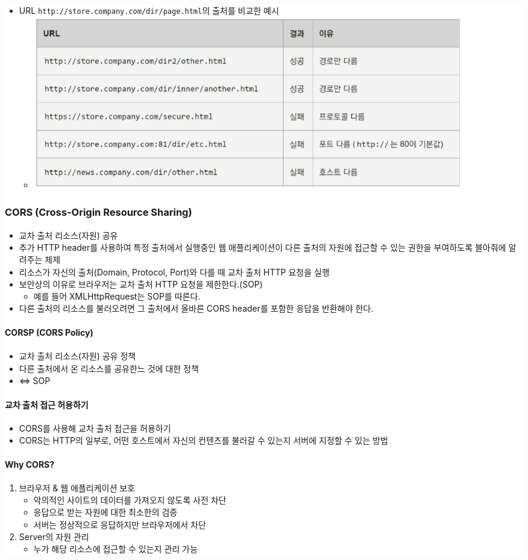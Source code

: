 * URL `http://store.company.com/dir/page.html`의 출처를 비교한 예시
  * <img src="04_Server_Client.assets/image-20220517091803708.png" alt="image-20220517091803708" style="zoom:80%;" />



### CORS (Cross-Origin Resource Sharing)

* 교차 출처 리소스(자원) 공유
* 추가 HTTP header를 사용하여 특정 출처에서 실행중인 웹 애플리케이션이 다른 출처의 자원에 접근할 수 있는 권한을 부여하도록 블아줘에 알려주는 체제
* 리소스가 자신의 출처(Domain, Protocol, Port)와 다를 때 교차 출처 HTTP 요청을 실행
* 보안상의 이유로 브라우저는 교차 출처 HTTP 요청을 제한한다.(SOP)
  * 예를 들어 XMLHttpRequest는 SOP를 따른다.
* 다른 출처의 리소스를 불러오려면 그 출처에서 올바른 CORS header를 포함한 응답을 반환해야 한다.



#### CORSP (CORS Policy)

* 교차 출처 리소스(자원) 공유 정책
* 다른 출처에서 온 리소스를 공유한느 것에 대한 정책
* <=> SOP



#### 교차 출처 접근 허용하기

* CORS를 사용해 교차 출처 접근을 허용하기
* CORS는 HTTP의 일부로, 어떤 호스트에서 자신의 컨텐츠를 불러갈 수 있는지 서버에 지정할 수 있는 방법



#### Why CORS?

1. 브라우저 & 웹 애플리케이션 보호
   * 악의적인 사이트의 데이터를 가져오지 않도록 사전 차단
   * 응답으로 받는 자원에 대한 최소한의 검증
   * 서버는 정상적으로 응답하지만 브라우저에서 차단
2. Server의 자원 관리
   * 누가 해당 리소스에 접근할 수 있는지 관리 가능
